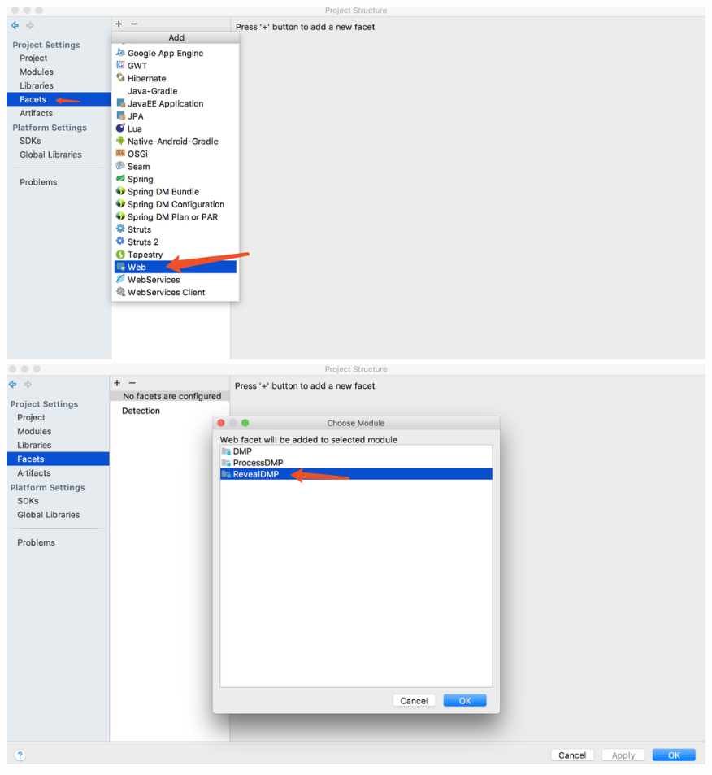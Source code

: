 ![image-20181029161113927](DMP全/image-20181029161113927.png)
![image-20181029161136747](DMP全/image-20181029161136747.png)